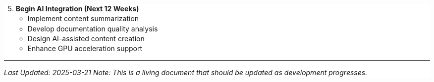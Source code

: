 5. **Begin AI Integration (Next 12 Weeks)**
   - Implement content summarization
   - Develop documentation quality analysis
   - Design AI-assisted content creation
   - Enhance GPU acceleration support

---

*Last Updated: 2025-03-21*
*Note: This is a living document that should be updated as development progresses.*

